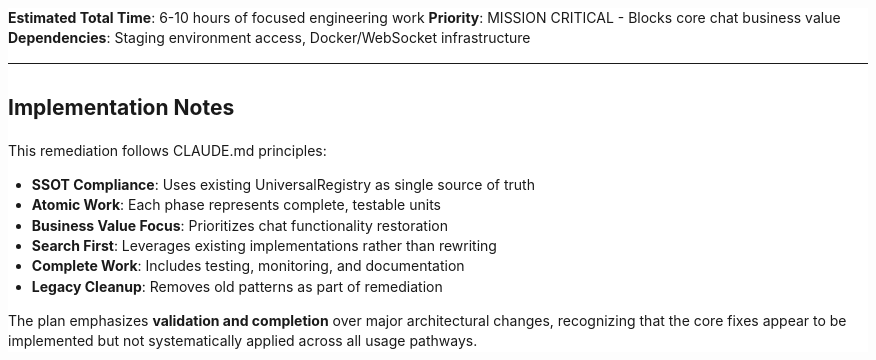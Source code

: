 **Estimated Total Time**: 6-10 hours of focused engineering work
**Priority**: MISSION CRITICAL - Blocks core chat business value
**Dependencies**: Staging environment access, Docker/WebSocket infrastructure

---

## Implementation Notes

This remediation follows CLAUDE.md principles:

- **SSOT Compliance**: Uses existing UniversalRegistry as single source of truth
- **Atomic Work**: Each phase represents complete, testable units
- **Business Value Focus**: Prioritizes chat functionality restoration
- **Search First**: Leverages existing implementations rather than rewriting
- **Complete Work**: Includes testing, monitoring, and documentation
- **Legacy Cleanup**: Removes old patterns as part of remediation

The plan emphasizes **validation and completion** over major architectural changes, recognizing that the core fixes appear to be implemented but not systematically applied across all usage pathways.